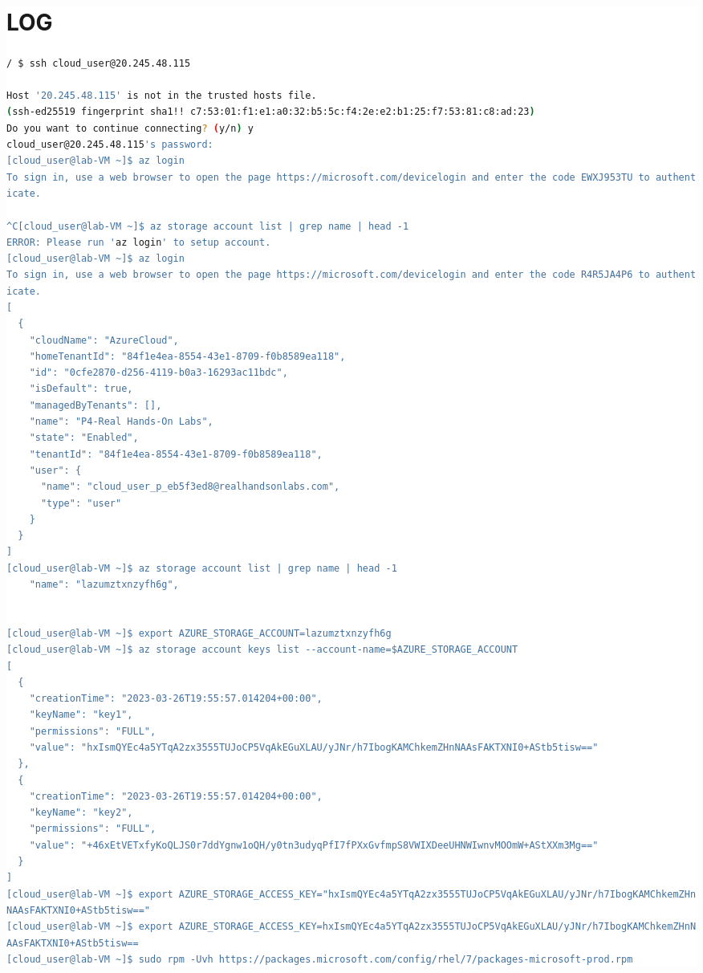 # LOG

```sh
/ $ ssh cloud_user@20.245.48.115

Host '20.245.48.115' is not in the trusted hosts file.
(ssh-ed25519 fingerprint sha1!! c7:53:01:f1:e1:a0:32:b5:5c:f4:2e:e2:b1:25:f7:53:81:c8:ad:23)
Do you want to continue connecting? (y/n) y
cloud_user@20.245.48.115's password:
[cloud_user@lab-VM ~]$ az login
To sign in, use a web browser to open the page https://microsoft.com/devicelogin and enter the code EWXJ953TU to authenticate.

^C[cloud_user@lab-VM ~]$ az storage account list | grep name | head -1
ERROR: Please run 'az login' to setup account.
[cloud_user@lab-VM ~]$ az login
To sign in, use a web browser to open the page https://microsoft.com/devicelogin and enter the code R4R5JA4P6 to authenticate.
[
  {
    "cloudName": "AzureCloud",
    "homeTenantId": "84f1e4ea-8554-43e1-8709-f0b8589ea118",
    "id": "0cfe2870-d256-4119-b0a3-16293ac11bdc",
    "isDefault": true,
    "managedByTenants": [],
    "name": "P4-Real Hands-On Labs",
    "state": "Enabled",
    "tenantId": "84f1e4ea-8554-43e1-8709-f0b8589ea118",
    "user": {
      "name": "cloud_user_p_eb5f3ed8@realhandsonlabs.com",
      "type": "user"
    }
  }
]
[cloud_user@lab-VM ~]$ az storage account list | grep name | head -1
    "name": "lazumztxnzyfh6g",


[cloud_user@lab-VM ~]$ export AZURE_STORAGE_ACCOUNT=lazumztxnzyfh6g
[cloud_user@lab-VM ~]$ az storage account keys list --account-name=$AZURE_STORAGE_ACCOUNT
[
  {
    "creationTime": "2023-03-26T19:55:57.014204+00:00",
    "keyName": "key1",
    "permissions": "FULL",
    "value": "hxIsmQYEc4a5YTqA2zx3555TUJoCP5VqAkEGuXLAU/yJNr/h7IbogKAMChkemZHnNAAsFAKTXNI0+AStb5tisw=="
  },
  {
    "creationTime": "2023-03-26T19:55:57.014204+00:00",
    "keyName": "key2",
    "permissions": "FULL",
    "value": "+46xEtVETxfyKoQLJS0r7ddYgnw1oQH/y0tn3udyqPfI7fPXxGvfmpS8VWIXDeeUHNWIwnvMOOmW+AStXXm3Mg=="
  }
]
[cloud_user@lab-VM ~]$ export AZURE_STORAGE_ACCESS_KEY="hxIsmQYEc4a5YTqA2zx3555TUJoCP5VqAkEGuXLAU/yJNr/h7IbogKAMChkemZHnNAAsFAKTXNI0+AStb5tisw=="
[cloud_user@lab-VM ~]$ export AZURE_STORAGE_ACCESS_KEY=hxIsmQYEc4a5YTqA2zx3555TUJoCP5VqAkEGuXLAU/yJNr/h7IbogKAMChkemZHnNAAsFAKTXNI0+AStb5tisw==
[cloud_user@lab-VM ~]$ sudo rpm -Uvh https://packages.microsoft.com/config/rhel/7/packages-microsoft-prod.rpm

```